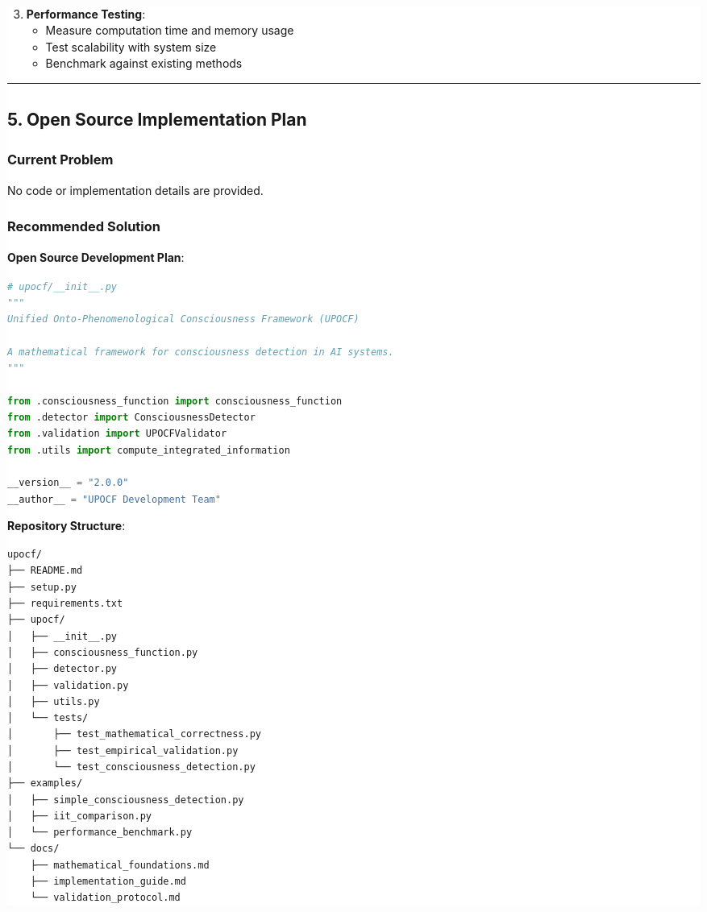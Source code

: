 3. **Performance Testing**:
   - Measure computation time and memory usage
   - Test scalability with system size
   - Benchmark against existing methods

---

## 5. Open Source Implementation Plan

### Current Problem
No code or implementation details are provided.

### Recommended Solution

**Open Source Development Plan**:

```python
# upocf/__init__.py
"""
Unified Onto-Phenomenological Consciousness Framework (UPOCF)

A mathematical framework for consciousness detection in AI systems.
"""

from .consciousness_function import consciousness_function
from .detector import ConsciousnessDetector
from .validation import UPOCFValidator
from .utils import compute_integrated_information

__version__ = "2.0.0"
__author__ = "UPOCF Development Team"
```

**Repository Structure**:
```
upocf/
├── README.md
├── setup.py
├── requirements.txt
├── upocf/
│   ├── __init__.py
│   ├── consciousness_function.py
│   ├── detector.py
│   ├── validation.py
│   ├── utils.py
│   └── tests/
│       ├── test_mathematical_correctness.py
│       ├── test_empirical_validation.py
│       └── test_consciousness_detection.py
├── examples/
│   ├── simple_consciousness_detection.py
│   ├── iit_comparison.py
│   └── performance_benchmark.py
└── docs/
    ├── mathematical_foundations.md
    ├── implementation_guide.md
    └── validation_protocol.md
```
